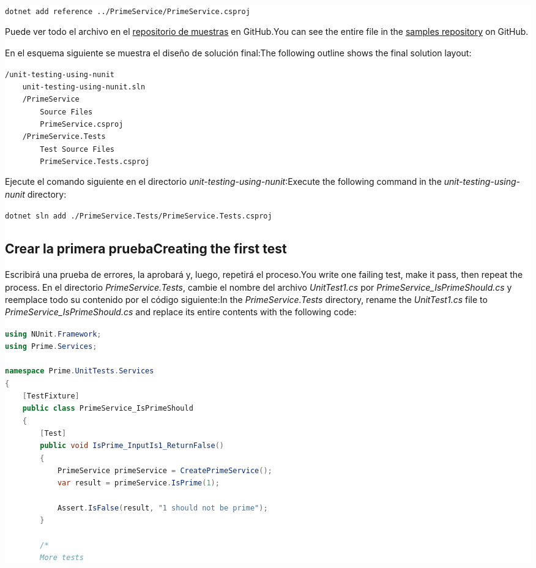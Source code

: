```dotnetcli
dotnet add reference ../PrimeService/PrimeService.csproj
```

<span data-ttu-id="9ecbc-131">Puede ver todo el archivo en el [repositorio de muestras](https://github.com/dotnet/samples/blob/master/core/getting-started/unit-testing-using-nunit/PrimeService.Tests/PrimeService.Tests.csproj) en GitHub.</span><span class="sxs-lookup"><span data-stu-id="9ecbc-131">You can see the entire file in the [samples repository](https://github.com/dotnet/samples/blob/master/core/getting-started/unit-testing-using-nunit/PrimeService.Tests/PrimeService.Tests.csproj) on GitHub.</span></span>

<span data-ttu-id="9ecbc-132">En el esquema siguiente se muestra el diseño de solución final:</span><span class="sxs-lookup"><span data-stu-id="9ecbc-132">The following outline shows the final solution layout:</span></span>

```console
/unit-testing-using-nunit
    unit-testing-using-nunit.sln
    /PrimeService
        Source Files
        PrimeService.csproj
    /PrimeService.Tests
        Test Source Files
        PrimeService.Tests.csproj
```

<span data-ttu-id="9ecbc-133">Ejecute el comando siguiente en el directorio *unit-testing-using-nunit*:</span><span class="sxs-lookup"><span data-stu-id="9ecbc-133">Execute the following command in the *unit-testing-using-nunit* directory:</span></span>

```dotnetcli
dotnet sln add ./PrimeService.Tests/PrimeService.Tests.csproj
```

## <a name="creating-the-first-test"></a><span data-ttu-id="9ecbc-134">Crear la primera prueba</span><span class="sxs-lookup"><span data-stu-id="9ecbc-134">Creating the first test</span></span>

<span data-ttu-id="9ecbc-135">Escribirá una prueba de errores, la aprobará y, luego, repetirá el proceso.</span><span class="sxs-lookup"><span data-stu-id="9ecbc-135">You write one failing test, make it pass, then repeat the process.</span></span> <span data-ttu-id="9ecbc-136">En el directorio *PrimeService.Tests*, cambie el nombre del archivo *UnitTest1.cs* por *PrimeService_IsPrimeShould.cs* y reemplace todo su contenido por el código siguiente:</span><span class="sxs-lookup"><span data-stu-id="9ecbc-136">In the *PrimeService.Tests* directory, rename the *UnitTest1.cs* file to *PrimeService_IsPrimeShould.cs* and replace its entire contents with the following code:</span></span>

```csharp
using NUnit.Framework;
using Prime.Services;

namespace Prime.UnitTests.Services
{
    [TestFixture]
    public class PrimeService_IsPrimeShould
    {
        [Test]
        public void IsPrime_InputIs1_ReturnFalse()
        {
            PrimeService primeService = CreatePrimeService();
            var result = primeService.IsPrime(1);

            Assert.IsFalse(result, "1 should not be prime");
        }
        
        /*
        More tests
```